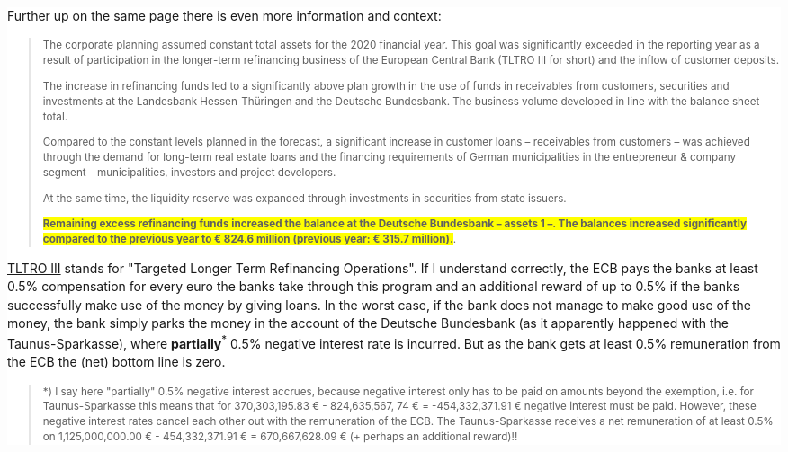 Further up on the same page there is even more information and context:

> <span style="font-size: smaller;">
>
> The corporate planning assumed constant total assets for the 2020 financial year. This goal was significantly exceeded in the reporting year as a
> result of participation in the longer-term refinancing business of the European Central Bank (TLTRO III for short) and the inflow of customer
> deposits.
>
> The increase in refinancing funds led to a significantly above plan growth in the use of funds in receivables from customers, securities and
> investments at the Landesbank Hessen-Thüringen and the Deutsche Bundesbank. The business volume developed in line with the balance sheet total.
>
> Compared to the constant levels planned in the forecast, a significant increase in customer loans &ndash; receivables from customers &ndash; was achieved
> through the demand for long-term real estate loans and the financing requirements of German municipalities in the entrepreneur & company segment &ndash;
> municipalities, investors and project developers.
>
> At the same time, the liquidity reserve was expanded through investments in securities from state issuers.
>
> <span style="font-weight:bold;background-color:yellow;">Remaining excess refinancing funds increased the balance at the Deutsche Bundesbank &ndash; assets
> 1 &ndash;. The balances increased significantly compared to the previous year to € 824.6 million (previous year: € 315.7 million).</span>.
> </span>


[TLTRO
III](https://www.bundesbank.de/de/aufgaben/geldpolitik/offenmarktgeschaefte/gezielte-laengerfristige-refinanzierungs-geschaefte-iii/gezielte-laengerfristige-refinanzierungs-geschaefte-iii-782974)
stands for "Targeted Longer Term Refinancing Operations". If I understand correctly, the ECB pays the banks at least 0.5% compensation for every euro
the banks take through this program and an additional reward of up to 0.5% if the banks successfully make use of the money by giving loans. In the
worst case, if the bank does not manage to make good use of the money, the bank simply parks the money in the account of the Deutsche Bundesbank (as
it apparently happened with the Taunus-Sparkasse), where **partially**<sup>*</sup> 0.5% negative interest rate is incurred. But as the bank gets at
least 0.5% remuneration from the ECB the (net) bottom line is zero.

> <span style="font-size: smaller;">
>
> *) I say here "partially" 0.5% negative interest accrues, because negative interest only has to be paid on amounts beyond the exemption, i.e. for
> Taunus-Sparkasse this means that for 370,303,195.83 € - 824,635,567, 74 € = -454,332,371.91 € negative interest must be paid. However, these
> negative interest rates cancel each other out with the remuneration of the ECB. The Taunus-Sparkasse receives a net remuneration of at least 0.5% on
> 1,125,000,000.00 € - 454,332,371.91 € = 670,667,628.09 € (+ perhaps an additional reward)!!
>
> </span>
